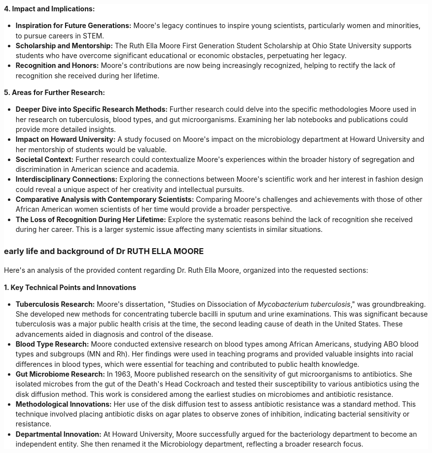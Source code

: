 **4. Impact and Implications:**

*   **Inspiration for Future Generations:** Moore's legacy continues to inspire young scientists, particularly women and minorities, to pursue careers in STEM.
*   **Scholarship and Mentorship:** The Ruth Ella Moore First Generation Student Scholarship at Ohio State University supports students who have overcome significant educational or economic obstacles, perpetuating her legacy.
*   **Recognition and Honors:** Moore's contributions are now being increasingly recognized, helping to rectify the lack of recognition she received during her lifetime.

**5. Areas for Further Research:**

*   **Deeper Dive into Specific Research Methods:** Further research could delve into the specific methodologies Moore used in her research on tuberculosis, blood types, and gut microorganisms. Examining her lab notebooks and publications could provide more detailed insights.
*   **Impact on Howard University:** A study focused on Moore's impact on the microbiology department at Howard University and her mentorship of students would be valuable.
*   **Societal Context:** Further research could contextualize Moore's experiences within the broader history of segregation and discrimination in American science and academia.
*   **Interdisciplinary Connections:** Exploring the connections between Moore's scientific work and her interest in fashion design could reveal a unique aspect of her creativity and intellectual pursuits.
*   **Comparative Analysis with Contemporary Scientists:** Comparing Moore's challenges and achievements with those of other African American women scientists of her time would provide a broader perspective.
*   **The Loss of Recognition During Her Lifetime:** Explore the systematic reasons behind the lack of recognition she received during her career. This is a larger systemic issue affecting many scientists in similar situations.


### early life and background of Dr RUTH ELLA MOORE
Here's an analysis of the provided content regarding Dr. Ruth Ella Moore, organized into the requested sections:

**1. Key Technical Points and Innovations**

*   **Tuberculosis Research:** Moore's dissertation, "Studies on Dissociation of *Mycobacterium tuberculosis*," was groundbreaking. She developed new methods for concentrating tubercle bacilli in sputum and urine examinations. This was significant because tuberculosis was a major public health crisis at the time, the second leading cause of death in the United States.  These advancements aided in diagnosis and control of the disease.
*   **Blood Type Research:** Moore conducted extensive research on blood types among African Americans, studying ABO blood types and subgroups (MN and Rh).  Her findings were used in teaching programs and provided valuable insights into racial differences in blood types, which were essential for teaching and contributed to public health knowledge.
*   **Gut Microbiome Research:**  In 1963, Moore published research on the sensitivity of gut microorganisms to antibiotics. She isolated microbes from the gut of the Death's Head Cockroach and tested their susceptibility to various antibiotics using the disk diffusion method. This work is considered among the earliest studies on microbiomes and antibiotic resistance.
*   **Methodological Innovations:**  Her use of the disk diffusion test to assess antibiotic resistance was a standard method.  This technique involved placing antibiotic disks on agar plates to observe zones of inhibition, indicating bacterial sensitivity or resistance.
*   **Departmental Innovation:** At Howard University, Moore successfully argued for the bacteriology department to become an independent entity. She then renamed it the Microbiology department, reflecting a broader research focus.

